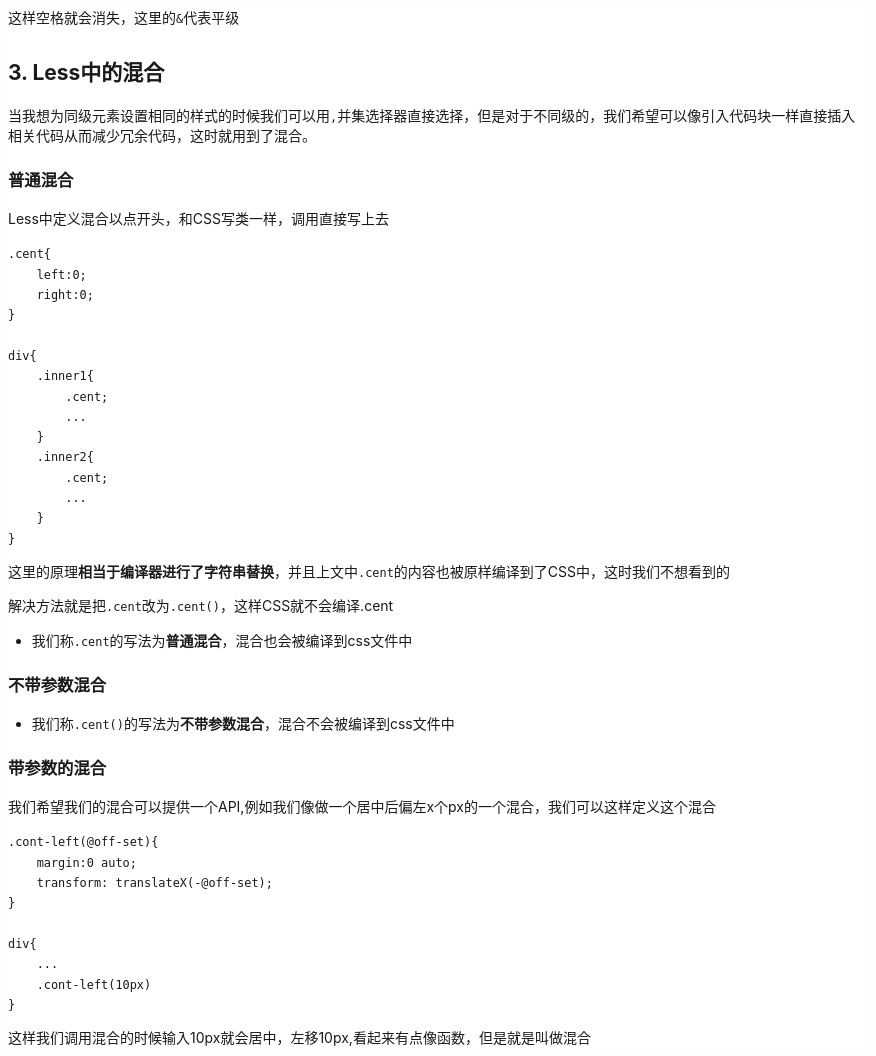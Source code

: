 这样空格就会消失，这里的`&`代表平级

## 3. Less中的混合

当我想为同级元素设置相同的样式的时候我们可以用`,`并集选择器直接选择，但是对于不同级的，我们希望可以像引入代码块一样直接插入相关代码从而减少冗余代码，这时就用到了混合。

### 普通混合

Less中定义混合以点开头，和CSS写类一样，调用直接写上去

```less
.cent{
    left:0;
    right:0;
}

div{
    .inner1{
        .cent;
        ...
    }
    .inner2{
        .cent;
        ...
    }
}
```

这里的原理**相当于编译器进行了字符串替换**，并且上文中`.cent`的内容也被原样编译到了CSS中，这时我们不想看到的

解决方法就是把`.cent`改为`.cent()`，这样CSS就不会编译.cent

- 我们称`.cent`的写法为**普通混合**，混合也会被编译到css文件中

### 不带参数混合

- 我们称`.cent()`的写法为**不带参数混合**，混合不会被编译到css文件中

### 带参数的混合

我们希望我们的混合可以提供一个API,例如我们像做一个居中后偏左x个px的一个混合，我们可以这样定义这个混合

```less
.cont-left(@off-set){
    margin:0 auto;
    transform: translateX(-@off-set);
}

div{
    ...
	.cont-left(10px)    
}
```

这样我们调用混合的时候输入10px就会居中，左移10px,看起来有点像函数，但是就是叫做混合

